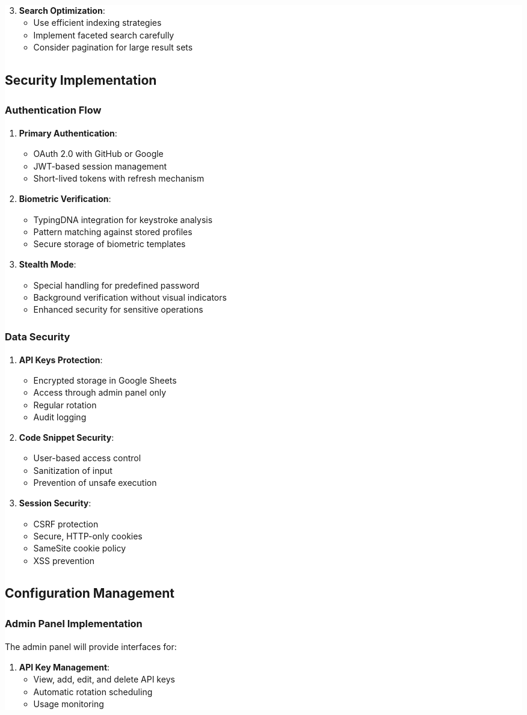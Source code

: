 3. **Search Optimization**:
   - Use efficient indexing strategies
   - Implement faceted search carefully
   - Consider pagination for large result sets

## Security Implementation

### Authentication Flow

1. **Primary Authentication**:
   - OAuth 2.0 with GitHub or Google
   - JWT-based session management
   - Short-lived tokens with refresh mechanism

2. **Biometric Verification**:
   - TypingDNA integration for keystroke analysis
   - Pattern matching against stored profiles
   - Secure storage of biometric templates

3. **Stealth Mode**:
   - Special handling for predefined password
   - Background verification without visual indicators
   - Enhanced security for sensitive operations

### Data Security

1. **API Keys Protection**:
   - Encrypted storage in Google Sheets
   - Access through admin panel only
   - Regular rotation
   - Audit logging

2. **Code Snippet Security**:
   - User-based access control
   - Sanitization of input
   - Prevention of unsafe execution

3. **Session Security**:
   - CSRF protection
   - Secure, HTTP-only cookies
   - SameSite cookie policy
   - XSS prevention

## Configuration Management

### Admin Panel Implementation

The admin panel will provide interfaces for:

1. **API Key Management**:
   - View, add, edit, and delete API keys
   - Automatic rotation scheduling
   - Usage monitoring
